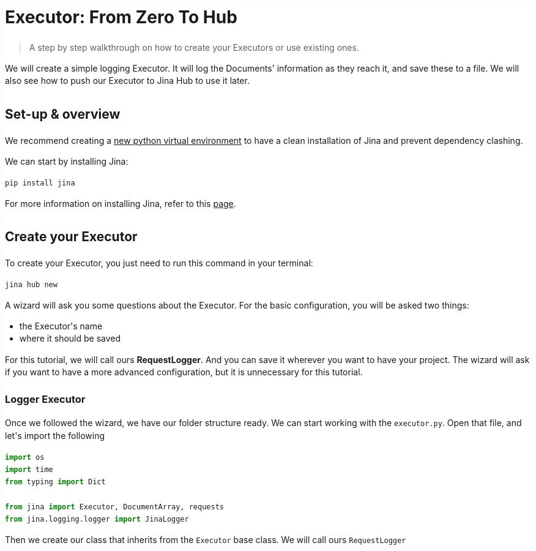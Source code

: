 # Executor: From Zero To Hub

> A step by step walkthrough on how to create your Executors or use existing ones.

[comment]: <> (TODO add link to the chatbot tutorial when it's moved here )

[comment]: <> (Last time we talked about how to create the [hello world chatbot]&#40;https://jina.ai/tutorial.html&#41;, but we didn't go much into Executors' details. Let's take a look at them now.)

We will create a simple logging Executor. It will log the Documents' information as they reach it, and save these to a file. We will also see how to push our Executor to Jina Hub to use it later.

## Set-up & overview

We recommend creating a [new python virtual environment](https://docs.python.org/3/tutorial/venv.html) to have a clean installation of Jina and prevent dependency clashing.

We can start by installing Jina:

 ```bash
pip install jina
 ```

For more information on installing Jina, refer to this [page](https://github.com/jina-ai/jina#install).

## Create your Executor

To create your Executor, you just need to run this command in your terminal:

```shell
jina hub new
```

A wizard will ask you some questions about the Executor. For the basic configuration, you will be asked two things: 

- the Executor's name 
- where it should be saved
 
For this tutorial, we will call ours **RequestLogger**. And you can save it wherever you want to have your project. The wizard will ask if you want to have a more advanced configuration, but it is unnecessary for this tutorial.

### Logger Executor

Once we followed the wizard, we have our folder structure ready. We can start working with the `executor.py`. Open that file, and let's import the following

```python
import os
import time
from typing import Dict

from jina import Executor, DocumentArray, requests
from jina.logging.logger import JinaLogger
```

Then we create our class that inherits from the `Executor` base class. We will call ours `RequestLogger`

